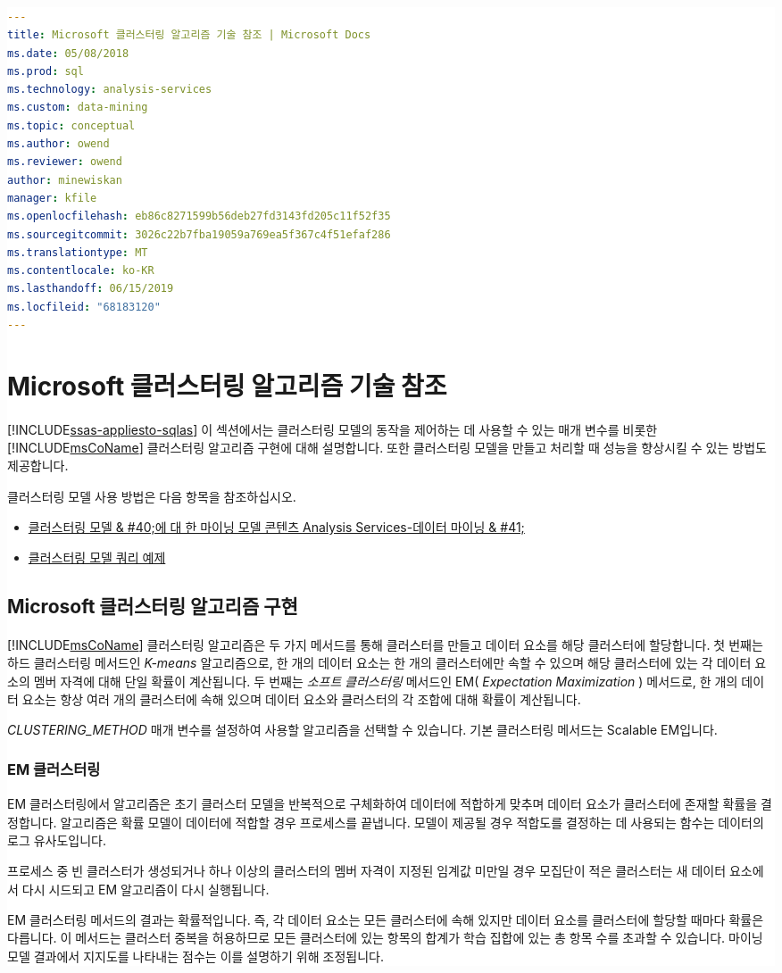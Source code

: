```yaml
---
title: Microsoft 클러스터링 알고리즘 기술 참조 | Microsoft Docs
ms.date: 05/08/2018
ms.prod: sql
ms.technology: analysis-services
ms.custom: data-mining
ms.topic: conceptual
ms.author: owend
ms.reviewer: owend
author: minewiskan
manager: kfile
ms.openlocfilehash: eb86c8271599b56deb27fd3143fd205c11f52f35
ms.sourcegitcommit: 3026c22b7fba19059a769ea5f367c4f51efaf286
ms.translationtype: MT
ms.contentlocale: ko-KR
ms.lasthandoff: 06/15/2019
ms.locfileid: "68183120"
---
```

# <a name="microsoft-clustering-algorithm-technical-reference"></a>Microsoft 클러스터링 알고리즘 기술 참조
[!INCLUDE[ssas-appliesto-sqlas](../../includes/ssas-appliesto-sqlas.md)]
  이 섹션에서는 클러스터링 모델의 동작을 제어하는 데 사용할 수 있는 매개 변수를 비롯한 [!INCLUDE[msCoName](../../includes/msconame-md.md)] 클러스터링 알고리즘 구현에 대해 설명합니다. 또한 클러스터링 모델을 만들고 처리할 때 성능을 향상시킬 수 있는 방법도 제공합니다.  
  
 클러스터링 모델 사용 방법은 다음 항목을 참조하십시오.  
  
-   [클러스터링 모델 & #40;에 대 한 마이닝 모델 콘텐츠 Analysis Services-데이터 마이닝 & #41;](../../analysis-services/data-mining/mining-model-content-for-clustering-models-analysis-services-data-mining.md)  
  
-   [클러스터링 모델 쿼리 예제](../../analysis-services/data-mining/clustering-model-query-examples.md)  
  
## <a name="implementation-of-the-microsoft-clustering-algorithm"></a>Microsoft  클러스터링 알고리즘 구현  
 [!INCLUDE[msCoName](../../includes/msconame-md.md)] 클러스터링 알고리즘은 두 가지 메서드를 통해 클러스터를 만들고 데이터 요소를 해당 클러스터에 할당합니다. 첫 번째는 하드 클러스터링 메서드인 *K-means* 알고리즘으로, 한 개의 데이터 요소는 한 개의 클러스터에만 속할 수 있으며 해당 클러스터에 있는 각 데이터 요소의 멤버 자격에 대해 단일 확률이 계산됩니다. 두 번째는 *소프트 클러스터링* 메서드인 EM( *Expectation Maximization* ) 메서드로, 한 개의 데이터 요소는 항상 여러 개의 클러스터에 속해 있으며 데이터 요소와 클러스터의 각 조합에 대해 확률이 계산됩니다.  
  
 *CLUSTERING_METHOD* 매개 변수를 설정하여 사용할 알고리즘을 선택할 수 있습니다. 기본 클러스터링 메서드는 Scalable  EM입니다.  
  
### <a name="em-clustering"></a>EM  클러스터링  
 EM  클러스터링에서 알고리즘은 초기 클러스터 모델을 반복적으로 구체화하여 데이터에 적합하게 맞추며 데이터 요소가 클러스터에 존재할 확률을 결정합니다. 알고리즘은 확률 모델이 데이터에 적합할 경우 프로세스를 끝냅니다. 모델이 제공될 경우 적합도를 결정하는 데 사용되는 함수는 데이터의 로그 유사도입니다.  
  
 프로세스 중 빈 클러스터가 생성되거나 하나 이상의 클러스터의 멤버 자격이 지정된 임계값 미만일 경우 모집단이 적은 클러스터는 새 데이터 요소에서 다시 시드되고 EM  알고리즘이 다시 실행됩니다.  
  
 EM  클러스터링 메서드의 결과는 확률적입니다. 즉,  각 데이터 요소는 모든 클러스터에 속해 있지만 데이터 요소를 클러스터에 할당할 때마다 확률은 다릅니다. 이 메서드는 클러스터 중복을 허용하므로 모든 클러스터에 있는 항목의 합계가 학습 집합에 있는 총 항목 수를 초과할 수 있습니다. 마이닝 모델 결과에서 지지도를 나타내는 점수는 이를 설명하기 위해 조정됩니다.  
  